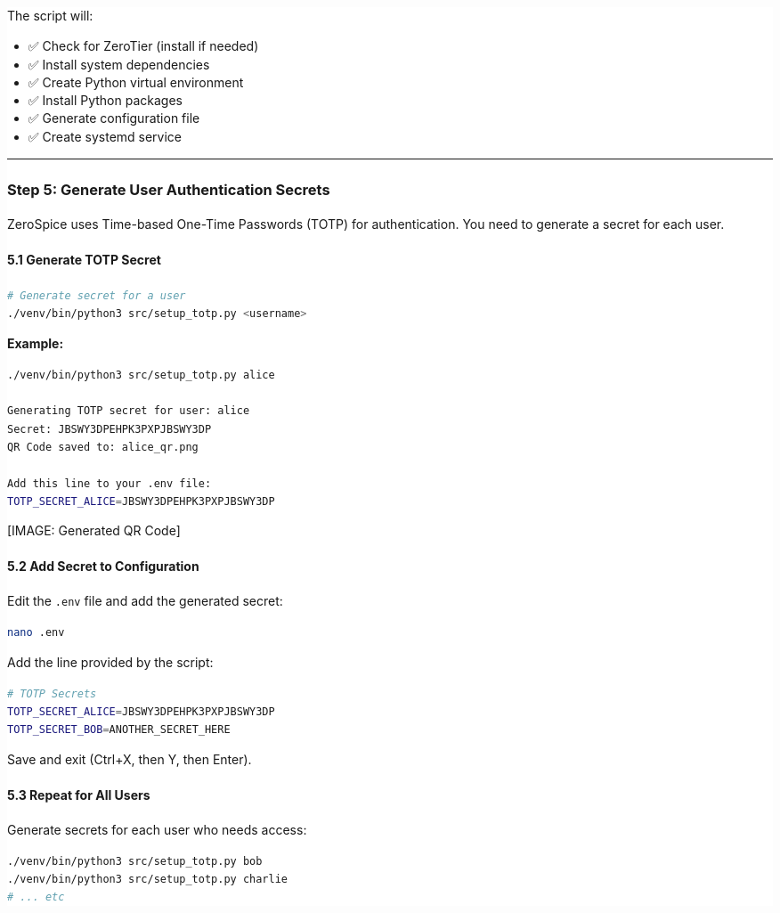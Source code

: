 The script will:
- ✅ Check for ZeroTier (install if needed)
- ✅ Install system dependencies
- ✅ Create Python virtual environment
- ✅ Install Python packages
- ✅ Generate configuration file
- ✅ Create systemd service

---

### Step 5: Generate User Authentication Secrets

ZeroSpice uses Time-based One-Time Passwords (TOTP) for authentication. You need to generate a secret for each user.

#### 5.1 Generate TOTP Secret
```bash
# Generate secret for a user
./venv/bin/python3 src/setup_totp.py <username>
```

**Example:**
```bash
./venv/bin/python3 src/setup_totp.py alice

Generating TOTP secret for user: alice
Secret: JBSWY3DPEHPK3PXPJBSWY3DP
QR Code saved to: alice_qr.png

Add this line to your .env file:
TOTP_SECRET_ALICE=JBSWY3DPEHPK3PXPJBSWY3DP
```

[IMAGE: Generated QR Code]

#### 5.2 Add Secret to Configuration

Edit the `.env` file and add the generated secret:
```bash
nano .env
```

Add the line provided by the script:
```bash
# TOTP Secrets
TOTP_SECRET_ALICE=JBSWY3DPEHPK3PXPJBSWY3DP
TOTP_SECRET_BOB=ANOTHER_SECRET_HERE
```

Save and exit (Ctrl+X, then Y, then Enter).

#### 5.3 Repeat for All Users

Generate secrets for each user who needs access:
```bash
./venv/bin/python3 src/setup_totp.py bob
./venv/bin/python3 src/setup_totp.py charlie
# ... etc
```
